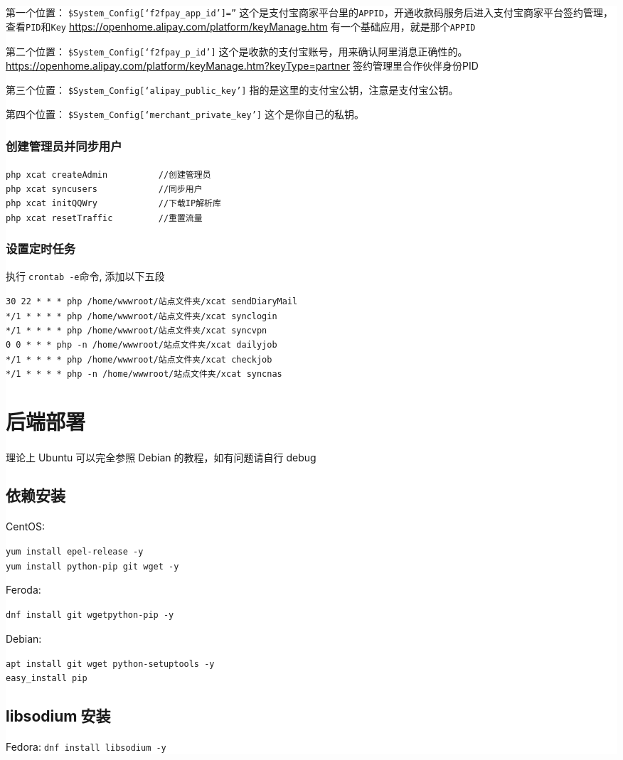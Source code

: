 第一个位置： `$System_Config[‘f2fpay_app_id’]=”` 这个是支付宝商家平台里的`APPID`，开通收款码服务后进入支付宝商家平台签约管理，查看`PID`和`Key` https://openhome.alipay.com/platform/keyManage.htm 有一个基础应用，就是那个`APPID`

第二个位置： `$System_Config[‘f2fpay_p_id’]` 这个是收款的支付宝账号，用来确认阿里消息正确性的。 https://openhome.alipay.com/platform/keyManage.htm?keyType=partner 签约管理里合作伙伴身份PID

第三个位置： `$System_Config[‘alipay_public_key’]` 指的是这里的支付宝公钥，注意是支付宝公钥。

第四个位置： `$System_Config[‘merchant_private_key’]` 这个是你自己的私钥。

### 创建管理员并同步用户
```
php xcat createAdmin          //创建管理员
php xcat syncusers            //同步用户
php xcat initQQWry            //下载IP解析库
php xcat resetTraffic         //重置流量
```

### 设置定时任务
执行 `crontab -e`命令, 添加以下五段
```
30 22 * * * php /home/wwwroot/站点文件夹/xcat sendDiaryMail 
*/1 * * * * php /home/wwwroot/站点文件夹/xcat synclogin
*/1 * * * * php /home/wwwroot/站点文件夹/xcat syncvpn
0 0 * * * php -n /home/wwwroot/站点文件夹/xcat dailyjob
*/1 * * * * php /home/wwwroot/站点文件夹/xcat checkjob    
*/1 * * * * php -n /home/wwwroot/站点文件夹/xcat syncnas
```

# 后端部署
理论上 Ubuntu 可以完全参照 Debian 的教程，如有问题请自行 debug

## 依赖安装
CentOS:
```
yum install epel-release -y
yum install python-pip git wget -y
```

Feroda:
```
dnf install git wgetpython-pip -y
```

Debian:
```
apt install git wget python-setuptools -y
easy_install pip
```

## libsodium 安装
Fedora: `dnf install libsodium -y`
